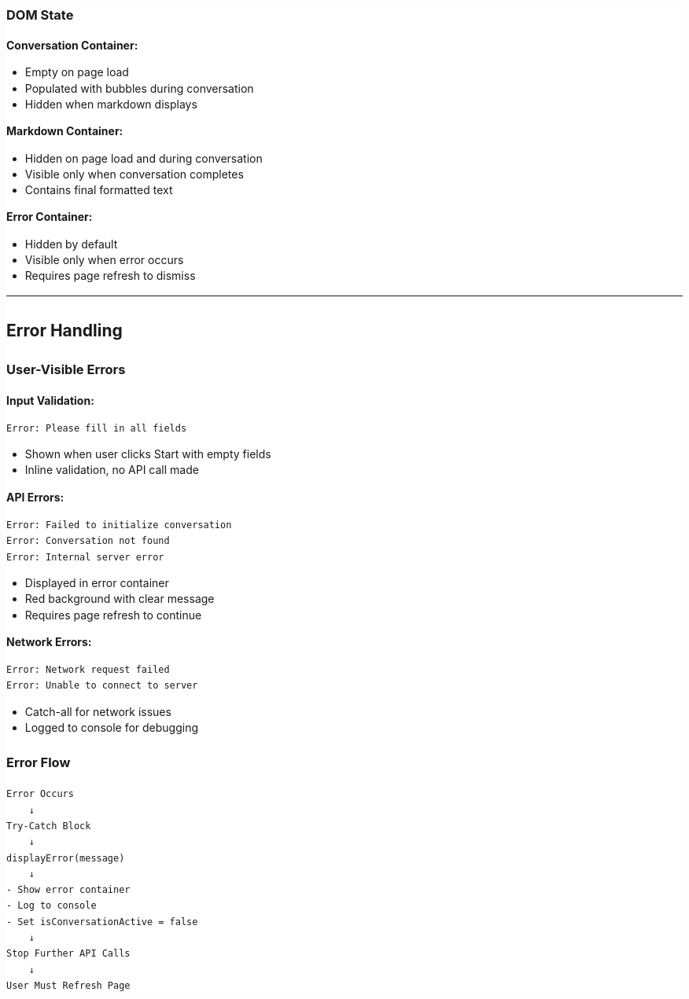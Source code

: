 ### DOM State

**Conversation Container:**
- Empty on page load
- Populated with bubbles during conversation
- Hidden when markdown displays

**Markdown Container:**
- Hidden on page load and during conversation
- Visible only when conversation completes
- Contains final formatted text

**Error Container:**
- Hidden by default
- Visible only when error occurs
- Requires page refresh to dismiss

---

## Error Handling

### User-Visible Errors

**Input Validation:**
```
Error: Please fill in all fields
```
- Shown when user clicks Start with empty fields
- Inline validation, no API call made

**API Errors:**
```
Error: Failed to initialize conversation
Error: Conversation not found
Error: Internal server error
```
- Displayed in error container
- Red background with clear message
- Requires page refresh to continue

**Network Errors:**
```
Error: Network request failed
Error: Unable to connect to server
```
- Catch-all for network issues
- Logged to console for debugging

### Error Flow

```
Error Occurs
    ↓
Try-Catch Block
    ↓
displayError(message)
    ↓
- Show error container
- Log to console
- Set isConversationActive = false
    ↓
Stop Further API Calls
    ↓
User Must Refresh Page
```
